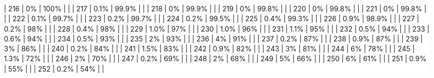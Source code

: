 | 216 | 0% | 100% |  |
| 217 | 0.1% | 99.9% |  |
| 218 | 0% | 99.9% |  |
| 219 | 0% | 99.8% |  |
| 220 | 0% | 99.8% |  |
| 221 | 0% | 99.8% |  |
| 222 | 0.1% | 99.7% |  |
| 223 | 0.2% | 99.7% |  |
| 224 | 0.2% | 99.5% |  |
| 225 | 0.4% | 99.3% |  |
| 226 | 0.9% | 98.9% |  |
| 227 | 0.2% | 98% |  |
| 228 | 0.4% | 98% |  |
| 229 | 1.0% | 97% |  |
| 230 | 1.0% | 96% |  |
| 231 | 1.1% | 95% |  |
| 232 | 0.5% | 94% |  |
| 233 | 0.6% | 94% |  |
| 234 | 0.5% | 93% |  |
| 235 | 2% | 93% |  |
| 236 | 4% | 91% |  |
| 237 | 0.2% | 87% |  |
| 238 | 0.9% | 87% |  |
| 239 | 3% | 86% |  |
| 240 | 0.2% | 84% |  |
| 241 | 1.5% | 83% |  |
| 242 | 0.9% | 82% |  |
| 243 | 3% | 81% |  |
| 244 | 6% | 78% |  |
| 245 | 1.3% | 72% |  |
| 246 | 2% | 70% |  |
| 247 | 0.2% | 69% |  |
| 248 | 2% | 68% |  |
| 249 | 5% | 66% |  |
| 250 | 6% | 61% |  |
| 251 | 0.9% | 55% |  |
| 252 | 0.2% | 54% |  |